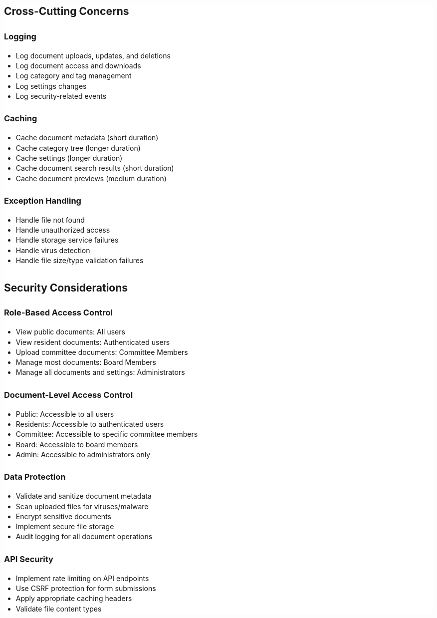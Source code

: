 ## Cross-Cutting Concerns

### Logging
- Log document uploads, updates, and deletions
- Log document access and downloads
- Log category and tag management
- Log settings changes
- Log security-related events

### Caching
- Cache document metadata (short duration)
- Cache category tree (longer duration)
- Cache settings (longer duration)
- Cache document search results (short duration)
- Cache document previews (medium duration)

### Exception Handling
- Handle file not found
- Handle unauthorized access
- Handle storage service failures
- Handle virus detection
- Handle file size/type validation failures

## Security Considerations

### Role-Based Access Control
- View public documents: All users
- View resident documents: Authenticated users
- Upload committee documents: Committee Members
- Manage most documents: Board Members
- Manage all documents and settings: Administrators

### Document-Level Access Control
- Public: Accessible to all users
- Residents: Accessible to authenticated users
- Committee: Accessible to specific committee members
- Board: Accessible to board members
- Admin: Accessible to administrators only

### Data Protection
- Validate and sanitize document metadata
- Scan uploaded files for viruses/malware
- Encrypt sensitive documents
- Implement secure file storage
- Audit logging for all document operations

### API Security
- Implement rate limiting on API endpoints
- Use CSRF protection for form submissions
- Apply appropriate caching headers
- Validate file content types
